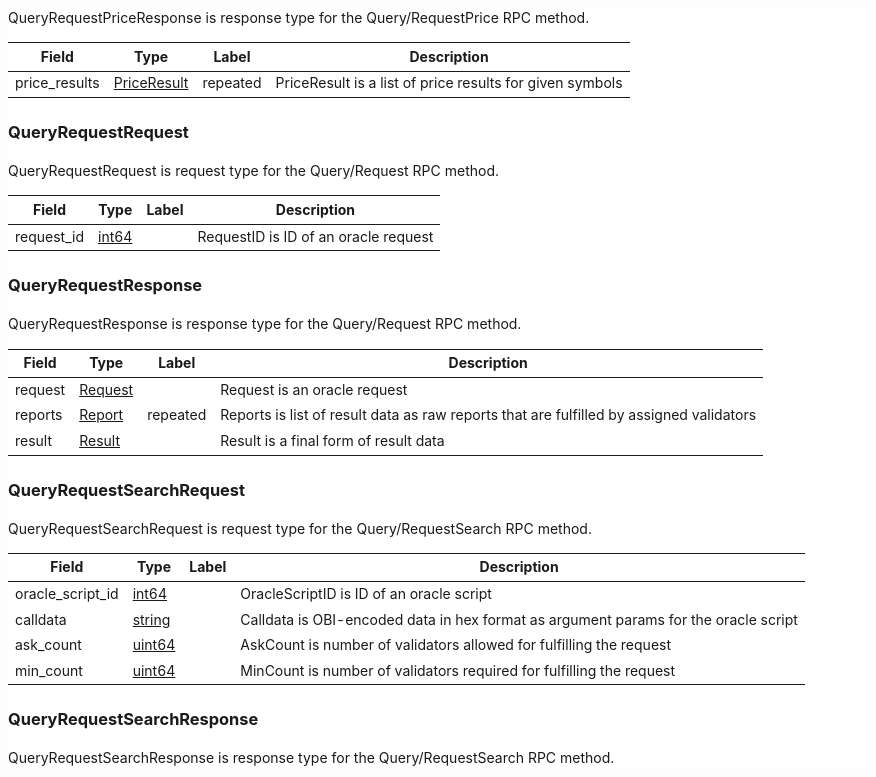 QueryRequestPriceResponse is response type for the Query/RequestPrice RPC
method.

| Field         | Type                                       | Label    | Description                                              |
|---------------|--------------------------------------------|----------|----------------------------------------------------------|
| price_results | [PriceResult](#band.oracle.v1.PriceResult) | repeated | PriceResult is a list of price results for given symbols |

<a name="band.oracle.v1.QueryRequestRequest"></a>

### QueryRequestRequest

QueryRequestRequest is request type for the Query/Request RPC method.

| Field      | Type            | Label | Description                          |
|------------|-----------------|-------|--------------------------------------|
| request_id | [int64](#int64) |       | RequestID is ID of an oracle request |

<a name="band.oracle.v1.QueryRequestResponse"></a>

### QueryRequestResponse

QueryRequestResponse is response type for the Query/Request RPC method.

| Field   | Type                               | Label    | Description                                                                             |
|---------|------------------------------------|----------|-----------------------------------------------------------------------------------------|
| request | [Request](#band.oracle.v1.Request) |          | Request is an oracle request                                                            |
| reports | [Report](#band.oracle.v1.Report)   | repeated | Reports is list of result data as raw reports that are fulfilled by assigned validators |
| result  | [Result](#band.oracle.v1.Result)   |          | Result is a final form of result data                                                   |

<a name="band.oracle.v1.QueryRequestSearchRequest"></a>

### QueryRequestSearchRequest

QueryRequestSearchRequest is request type for the Query/RequestSearch RPC
method.

| Field            | Type              | Label | Description                                                                         |
|------------------|-------------------|-------|-------------------------------------------------------------------------------------|
| oracle_script_id | [int64](#int64)   |       | OracleScriptID is ID of an oracle script                                            |
| calldata         | [string](#string) |       | Calldata is OBI-encoded data in hex format as argument params for the oracle script |
| ask_count        | [uint64](#uint64) |       | AskCount is number of validators allowed for fulfilling the request                 |
| min_count        | [uint64](#uint64) |       | MinCount is number of validators required for fulfilling the request                |

<a name="band.oracle.v1.QueryRequestSearchResponse"></a>

### QueryRequestSearchResponse

QueryRequestSearchResponse is response type for the Query/RequestSearch RPC
method.
